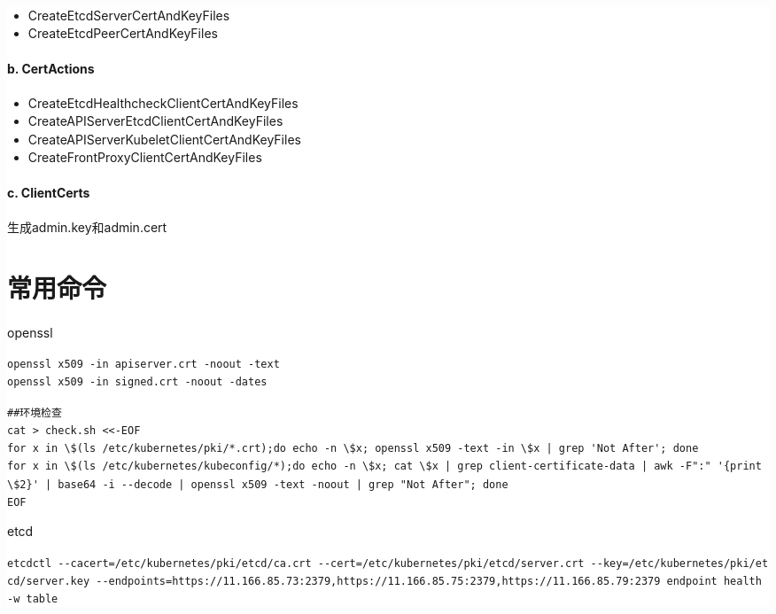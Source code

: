 - CreateEtcdServerCertAndKeyFiles
- CreateEtcdPeerCertAndKeyFiles 


#### b. CertActions
- CreateEtcdHealthcheckClientCertAndKeyFiles
- CreateAPIServerEtcdClientCertAndKeyFiles
- CreateAPIServerKubeletClientCertAndKeyFiles
- CreateFrontProxyClientCertAndKeyFiles
  
#### c. ClientCerts
生成admin.key和admin.cert































# 常用命令
openssl 
```
openssl x509 -in apiserver.crt -noout -text
openssl x509 -in signed.crt -noout -dates
```

```
##环境检查
cat > check.sh <<-EOF
for x in \$(ls /etc/kubernetes/pki/*.crt);do echo -n \$x; openssl x509 -text -in \$x | grep 'Not After'; done
for x in \$(ls /etc/kubernetes/kubeconfig/*);do echo -n \$x; cat \$x | grep client-certificate-data | awk -F":" '{print \$2}' | base64 -i --decode | openssl x509 -text -noout | grep "Not After"; done
EOF
```

etcd
```
etcdctl --cacert=/etc/kubernetes/pki/etcd/ca.crt --cert=/etc/kubernetes/pki/etcd/server.crt --key=/etc/kubernetes/pki/etcd/server.key --endpoints=https://11.166.85.73:2379,https://11.166.85.75:2379,https://11.166.85.79:2379 endpoint health -w table
```